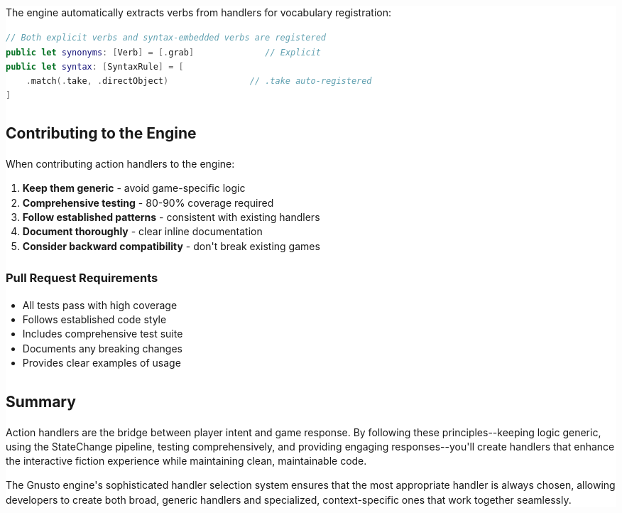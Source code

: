 The engine automatically extracts verbs from handlers for vocabulary registration:

```swift
// Both explicit verbs and syntax-embedded verbs are registered
public let synonyms: [Verb] = [.grab]              // Explicit
public let syntax: [SyntaxRule] = [
    .match(.take, .directObject)                // .take auto-registered
]
```

## Contributing to the Engine

When contributing action handlers to the engine:

1. **Keep them generic** - avoid game-specific logic
2. **Comprehensive testing** - 80-90% coverage required
3. **Follow established patterns** - consistent with existing handlers
4. **Document thoroughly** - clear inline documentation
5. **Consider backward compatibility** - don't break existing games

### Pull Request Requirements

- All tests pass with high coverage
- Follows established code style
- Includes comprehensive test suite
- Documents any breaking changes
- Provides clear examples of usage

## Summary

Action handlers are the bridge between player intent and game response. By following these principles--keeping logic generic, using the StateChange pipeline, testing comprehensively, and providing engaging responses--you'll create handlers that enhance the interactive fiction experience while maintaining clean, maintainable code.

The Gnusto engine's sophisticated handler selection system ensures that the most appropriate handler is always chosen, allowing developers to create both broad, generic handlers and specialized, context-specific ones that work together seamlessly.
